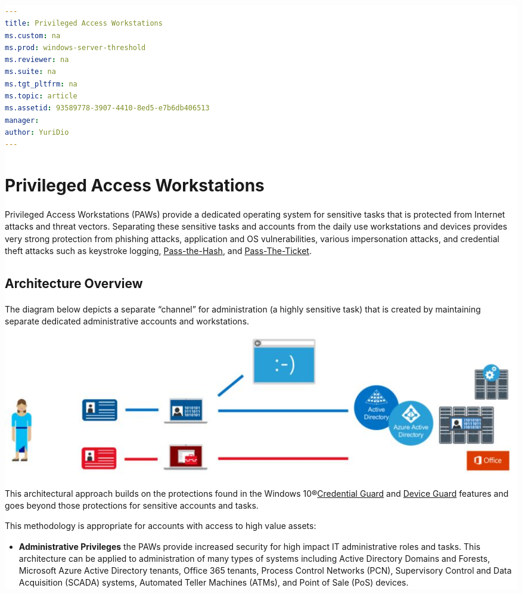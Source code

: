 ```yaml
---
title: Privileged Access Workstations
ms.custom: na
ms.prod: windows-server-threshold
ms.reviewer: na
ms.suite: na
ms.tgt_pltfrm: na
ms.topic: article
ms.assetid: 93589778-3907-4410-8ed5-e7b6db406513
manager:
author: YuriDio
---
```

# Privileged Access Workstations
Privileged Access Workstations \(PAWs\) provide a dedicated operating system for sensitive tasks that is protected from Internet attacks and threat vectors. Separating these sensitive tasks and accounts from the daily use workstations and devices provides very strong protection from phishing attacks, application and OS vulnerabilities, various impersonation attacks, and credential theft attacks such as keystroke logging, [Pass-the-Hash](http://www.microsoft.com/en-us/download/details.aspx?id=36036), and [Pass-The-Ticket](https://download.microsoft.com/download/7/7/A/77ABC5BD-8320-41AF-863C-6ECFB10CB4B9/Mitigating%20Pass-the-Hash%20(PtH)%20Attacks%20and%20Other%20Credential%20Theft%20Techniques_English.pdf).

## Architecture Overview
The diagram below depicts a separate “channel” for administration \(a highly sensitive task\) that is created by maintaining separate dedicated administrative accounts and workstations.

![](../media/Privileged-Access-Workstations/PAWFig1.JPG)

This architectural approach builds on the protections found in the Windows 10®[Credential Guard](https://technet.microsoft.com/en-us/library/mt483740%28v=vs.85%29.aspx) and [Device Guard](https://technet.microsoft.com/en-us/library/dn986865(v=vs.85).aspx) features and goes beyond those protections for sensitive accounts and tasks.

This methodology is appropriate for accounts with access to high value assets:

-   **Administrative Privileges** the PAWs provide increased security for high impact IT administrative roles and tasks. This architecture can be applied to administration of many types of systems including Active Directory Domains and Forests, Microsoft Azure Active Directory tenants, Office 365 tenants, Process Control Networks \(PCN\), Supervisory Control and Data Acquisition \(SCADA\) systems, Automated Teller Machines \(ATMs\), and Point of Sale \(PoS\) devices.
